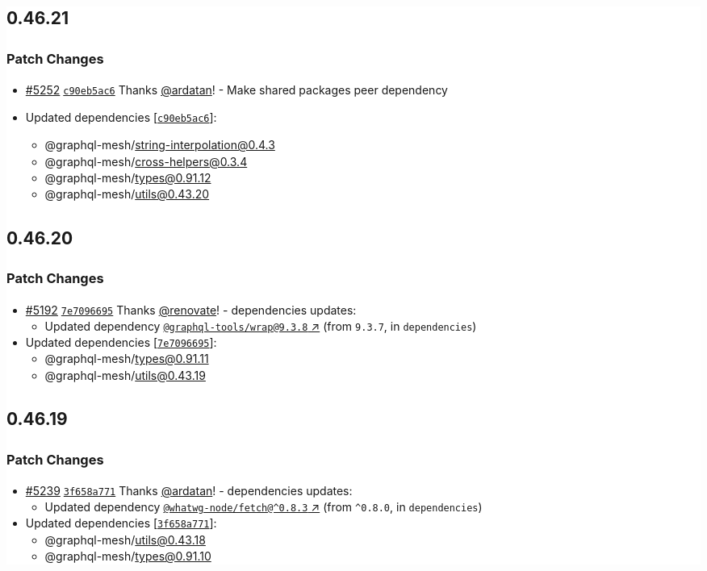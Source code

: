 ## 0.46.21

### Patch Changes

- [#5252](https://github.com/Urigo/graphql-mesh/pull/5252)
  [`c90eb5ac6`](https://github.com/Urigo/graphql-mesh/commit/c90eb5ac631507de1f49db68ca681193cc5a20b5)
  Thanks [@ardatan](https://github.com/ardatan)! - Make shared packages peer dependency

- Updated dependencies
  [[`c90eb5ac6`](https://github.com/Urigo/graphql-mesh/commit/c90eb5ac631507de1f49db68ca681193cc5a20b5)]:
  - @graphql-mesh/string-interpolation@0.4.3
  - @graphql-mesh/cross-helpers@0.3.4
  - @graphql-mesh/types@0.91.12
  - @graphql-mesh/utils@0.43.20

## 0.46.20

### Patch Changes

- [#5192](https://github.com/Urigo/graphql-mesh/pull/5192)
  [`7e7096695`](https://github.com/Urigo/graphql-mesh/commit/7e709669564fa427332b8af00bc66234485f3d54)
  Thanks [@renovate](https://github.com/apps/renovate)! - dependencies updates:
  - Updated dependency
    [`@graphql-tools/wrap@9.3.8` ↗︎](https://www.npmjs.com/package/@graphql-tools/wrap/v/9.3.8)
    (from `9.3.7`, in `dependencies`)
- Updated dependencies
  [[`7e7096695`](https://github.com/Urigo/graphql-mesh/commit/7e709669564fa427332b8af00bc66234485f3d54)]:
  - @graphql-mesh/types@0.91.11
  - @graphql-mesh/utils@0.43.19

## 0.46.19

### Patch Changes

- [#5239](https://github.com/Urigo/graphql-mesh/pull/5239)
  [`3f658a771`](https://github.com/Urigo/graphql-mesh/commit/3f658a7711cd68bc7451c1494699c5ffb8e919ce)
  Thanks [@ardatan](https://github.com/ardatan)! - dependencies updates:
  - Updated dependency
    [`@whatwg-node/fetch@^0.8.3` ↗︎](https://www.npmjs.com/package/@whatwg-node/fetch/v/0.8.3) (from
    `^0.8.0`, in `dependencies`)
- Updated dependencies
  [[`3f658a771`](https://github.com/Urigo/graphql-mesh/commit/3f658a7711cd68bc7451c1494699c5ffb8e919ce)]:
  - @graphql-mesh/utils@0.43.18
  - @graphql-mesh/types@0.91.10
